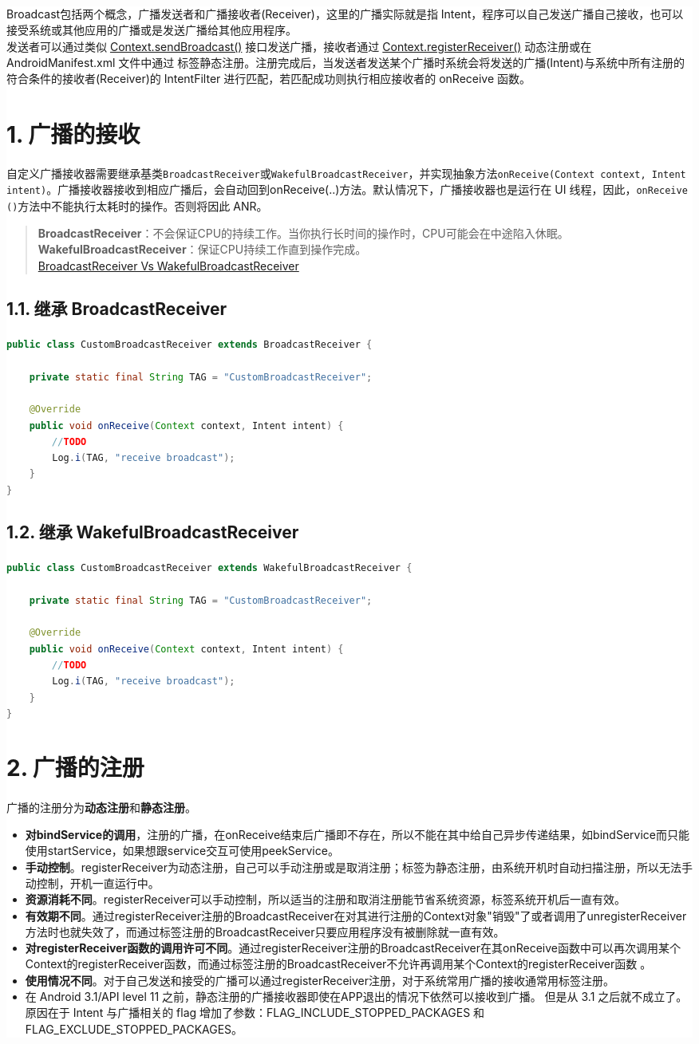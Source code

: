 Broadcast包括两个概念，广播发送者和广播接收者(Receiver)，这里的广播实际就是指 Intent，程序可以自己发送广播自己接收，也可以接受系统或其他应用的广播或是发送广播给其他应用程序。  
发送者可以通过类似 [Context.sendBroadcast()](http://developer.android.com/reference/android/content/Context.html#sendBroadcast(android.content.Intent)) 接口发送广播，接收者通过  [Context.registerReceiver()](http://developer.android.com/reference/android/content/Context.html#registerReceiver(android.content.BroadcastReceiver,%20android.content.IntentFilter)) 动态注册或在 AndroidManifest.xml 文件中通过 <receiver> 标签静态注册。注册完成后，当发送者发送某个广播时系统会将发送的广播(Intent)与系统中所有注册的符合条件的接收者(Receiver)的 IntentFilter 进行匹配，若匹配成功则执行相应接收者的 onReceive 函数。  

# 1. 广播的接收
自定义广播接收器需要继承基类`BroadcastReceiver`或`WakefulBroadcastReceiver`，并实现抽象方法`onReceive(Context context, Intent intent)`。广播接收器接收到相应广播后，会自动回到onReceive(..)方法。默认情况下，广播接收器也是运行在 UI 线程，因此，`onReceive()`方法中不能执行太耗时的操作。否则将因此 ANR。
> **BroadcastReceiver**：不会保证CPU的持续工作。当你执行长时间的操作时，CPU可能会在中途陷入休眠。
> **WakefulBroadcastReceiver**：保证CPU持续工作直到操作完成。  
[BroadcastReceiver Vs WakefulBroadcastReceiver](http://stackoverflow.com/questions/26380534/broadcastreceiver-vs-wakefulbroadcastreceiver)

## 1.1. 继承 BroadcastReceiver
```java
public class CustomBroadcastReceiver extends BroadcastReceiver {

    private static final String TAG = "CustomBroadcastReceiver";

    @Override
    public void onReceive(Context context, Intent intent) {
        //TODO
        Log.i(TAG, "receive broadcast");
    }
}
```
## 1.2. 继承 WakefulBroadcastReceiver
```java
public class CustomBroadcastReceiver extends WakefulBroadcastReceiver {

    private static final String TAG = "CustomBroadcastReceiver";

    @Override
    public void onReceive(Context context, Intent intent) {
        //TODO
        Log.i(TAG, "receive broadcast");
    }
}
```

# 2. 广播的注册
广播的注册分为**动态注册**和**静态注册**。
* **对bindService的调用**，<receiver>注册的广播，在onReceive结束后广播即不存在，所以不能在其中给自己异步传递结果，如bindService而只能使用startService，如果想跟service交互可使用peekService。
* **手动控制**。registerReceiver为动态注册，自己可以手动注册或是取消注册；<receiver>标签为静态注册，由系统开机时自动扫描注册，所以无法手动控制，开机一直运行中。
* **资源消耗不同**。registerReceiver可以手动控制，所以适当的注册和取消注册能节省系统资源，<receiver>标签系统开机后一直有效。
* **有效期不同**。通过registerReceiver注册的BroadcastReceiver在对其进行注册的Context对象"销毁"了或者调用了unregisterReceiver方法时也就失效了，而通过<receiver>标签注册的BroadcastReceiver只要应用程序没有被删除就一直有效。
* **对registerReceiver函数的调用许可不同**。通过registerReceiver注册的BroadcastReceiver在其onReceive函数中可以再次调用某个Context的registerReceiver函数，而通过<receiver>标签注册的BroadcastReceiver不允许再调用某个Context的registerReceiver函数 。
* **使用情况不同**。对于自己发送和接受的广播可以通过registerReceiver注册，对于系统常用广播的接收通常用<receiver>标签注册。
* 在 Android 3.1/API level 11 之前，静态注册的广播接收器即使在APP退出的情况下依然可以接收到广播。
但是从 3.1 之后就不成立了。原因在于 Intent 与广播相关的 flag 增加了参数：FLAG_INCLUDE_STOPPED_PACKAGES 和 FLAG_EXCLUDE_STOPPED_PACKAGES。
